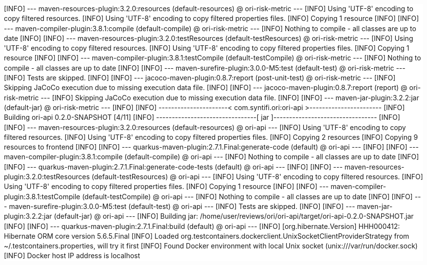 [INFO] --- maven-resources-plugin:3.2.0:resources (default-resources) @ ori-risk-metric ---
[INFO] Using 'UTF-8' encoding to copy filtered resources.
[INFO] Using 'UTF-8' encoding to copy filtered properties files.
[INFO] Copying 1 resource
[INFO]
[INFO] --- maven-compiler-plugin:3.8.1:compile (default-compile) @ ori-risk-metric ---
[INFO] Nothing to compile - all classes are up to date
[INFO]
[INFO] --- maven-resources-plugin:3.2.0:testResources (default-testResources) @ ori-risk-metric ---
[INFO] Using 'UTF-8' encoding to copy filtered resources.
[INFO] Using 'UTF-8' encoding to copy filtered properties files.
[INFO] Copying 1 resource
[INFO]
[INFO] --- maven-compiler-plugin:3.8.1:testCompile (default-testCompile) @ ori-risk-metric ---
[INFO] Nothing to compile - all classes are up to date
[INFO]
[INFO] --- maven-surefire-plugin:3.0.0-M5:test (default-test) @ ori-risk-metric ---
[INFO] Tests are skipped.
[INFO]
[INFO] --- jacoco-maven-plugin:0.8.7:report (post-unit-test) @ ori-risk-metric ---
[INFO] Skipping JaCoCo execution due to missing execution data file.
[INFO]
[INFO] --- jacoco-maven-plugin:0.8.7:report (report) @ ori-risk-metric ---
[INFO] Skipping JaCoCo execution due to missing execution data file.
[INFO]
[INFO] --- maven-jar-plugin:3.2.2:jar (default-jar) @ ori-risk-metric ---
[INFO]
[INFO] ----------------------< com.syntifi.ori:ori-api >-----------------------
[INFO] Building ori-api 0.2.0-SNAPSHOT                                   [4/11]
[INFO] --------------------------------[ jar ]---------------------------------
[INFO]
[INFO] --- maven-resources-plugin:3.2.0:resources (default-resources) @ ori-api ---
[INFO] Using 'UTF-8' encoding to copy filtered resources.
[INFO] Using 'UTF-8' encoding to copy filtered properties files.
[INFO] Copying 2 resources
[INFO] Copying 9 resources to frontend
[INFO]
[INFO] --- quarkus-maven-plugin:2.7.1.Final:generate-code (default) @ ori-api ---
[INFO]
[INFO] --- maven-compiler-plugin:3.8.1:compile (default-compile) @ ori-api ---
[INFO] Nothing to compile - all classes are up to date
[INFO]
[INFO] --- quarkus-maven-plugin:2.7.1.Final:generate-code-tests (default) @ ori-api ---
[INFO]
[INFO] --- maven-resources-plugin:3.2.0:testResources (default-testResources) @ ori-api ---
[INFO] Using 'UTF-8' encoding to copy filtered resources.
[INFO] Using 'UTF-8' encoding to copy filtered properties files.
[INFO] Copying 1 resource
[INFO]
[INFO] --- maven-compiler-plugin:3.8.1:testCompile (default-testCompile) @ ori-api ---
[INFO] Nothing to compile - all classes are up to date
[INFO]
[INFO] --- maven-surefire-plugin:3.0.0-M5:test (default-test) @ ori-api ---
[INFO] Tests are skipped.
[INFO]
[INFO] --- maven-jar-plugin:3.2.2:jar (default-jar) @ ori-api ---
[INFO] Building jar: /home/user/reviews/ori/ori-api/target/ori-api-0.2.0-SNAPSHOT.jar
[INFO]
[INFO] --- quarkus-maven-plugin:2.7.1.Final:build (default) @ ori-api ---
[INFO] [org.hibernate.Version] HHH000412: Hibernate ORM core version 5.6.5.Final
[INFO] Loaded org.testcontainers.dockerclient.UnixSocketClientProviderStrategy from ~/.testcontainers.properties, will try it first
[INFO] Found Docker environment with local Unix socket (unix:///var/run/docker.sock)
[INFO] Docker host IP address is localhost